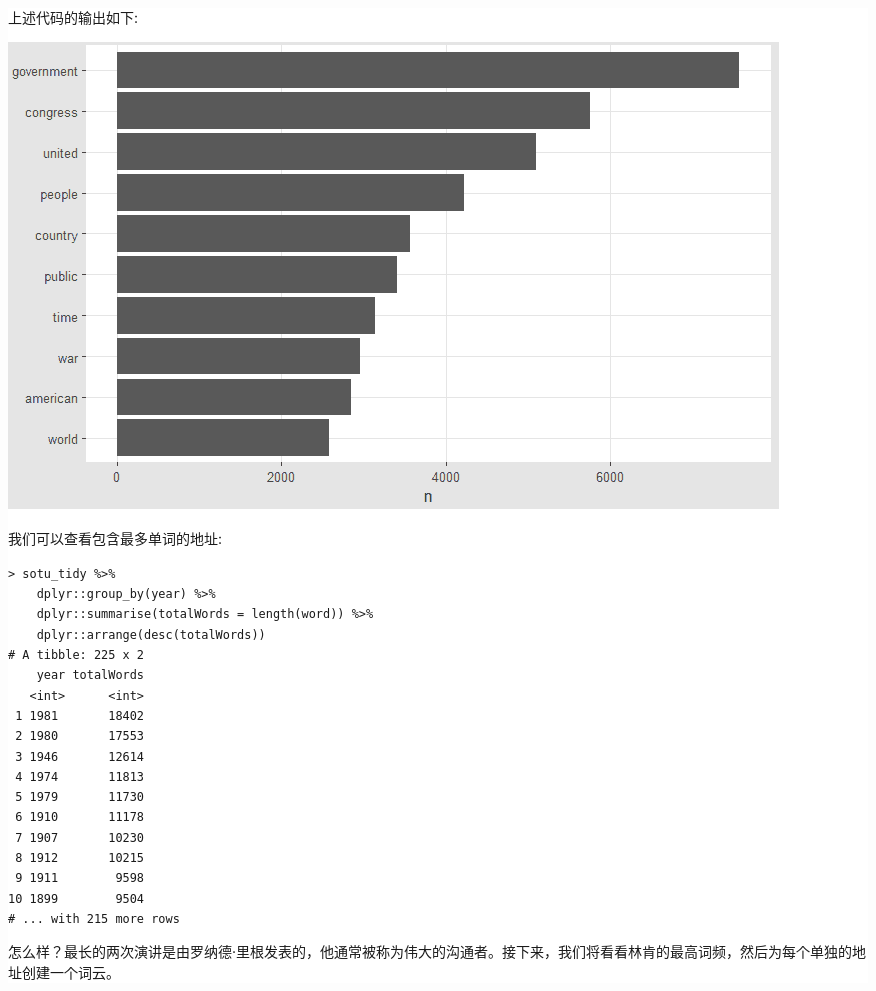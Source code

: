 上述代码的输出如下:

![](img/4a6ad257-b124-4e8c-966e-6427a56d78a9.png)

我们可以查看包含最多单词的地址:

```
> sotu_tidy %>%
    dplyr::group_by(year) %>%
    dplyr::summarise(totalWords = length(word)) %>%
    dplyr::arrange(desc(totalWords))
# A tibble: 225 x 2
    year totalWords
   <int>      <int>
 1 1981       18402
 2 1980       17553
 3 1946       12614
 4 1974       11813
 5 1979       11730
 6 1910       11178
 7 1907       10230
 8 1912       10215
 9 1911        9598
10 1899        9504
# ... with 215 more rows
```

怎么样？最长的两次演讲是由罗纳德·里根发表的，他通常被称为伟大的沟通者。接下来，我们将看看林肯的最高词频，然后为每个单独的地址创建一个词云。

<title>Lincoln's word frequency</title>  
